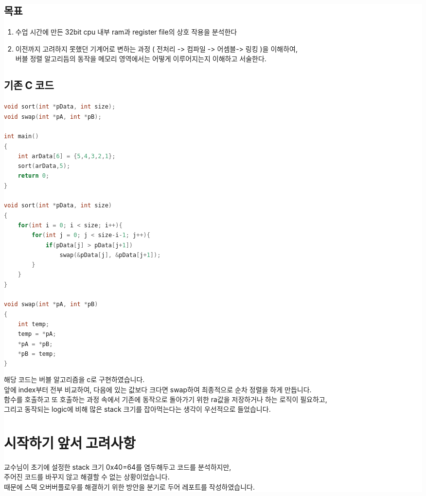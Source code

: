 
  
## 목표

1. 수업 시간에 만든 32bit cpu 내부 ram과 register file의 상호 작용을 분석한다 

2. 이전까지 고려하지 못했던 기계어로 변하는 과정 ( 전처리 -> 컴파일 -> 어셈블-> 링킹 )을 이해하여,  
버블 정렬 알고리듬의 동작을 메모리 영역에서는 어떻게 이루어지는지 이해하고 서술한다.   



## 기존 C 코드
```c
void sort(int *pData, int size);
void swap(int *pA, int *pB);

int main()
{
    int arData[6] = {5,4,3,2,1};
    sort(arData,5);
    return 0;
}

void sort(int *pData, int size)
{
    for(int i = 0; i < size; i++){
        for(int j = 0; j < size-i-1; j++){
            if(pData[j] > pData[j+1])
                swap(&pData[j], &pData[j+1]);
        }
    }
}

void swap(int *pA, int *pB)
{
    int temp;
    temp = *pA;
    *pA = *pB;
    *pB = temp;
}
``` 
  
   
해당 코드는 버블 알고리즘을 c로 구현하였습니다.   
앞에 index부터 전부 비교하여, 다음에 있는 값보다 크다면 swap하여 최종적으로 순차 정렬을 하게 만듭니다.  
함수를 호출하고 또 호출하는 과정 속에서 기존에 동작으로 돌아가기 위한 ra값을 저장하거나 하는 로직이 필요하고,  
그리고 동작되는 logic에 비해 많은 stack 크기를 잡아먹는다는 생각이 우선적으로 들었습니다.  



# 시작하기 앞서 고려사항

교수님이 초기에 설정한 stack 크기 0x40=64를 염두해두고 코드를 분석하지만,   
주어진 코드를 바꾸지 않고 해결할 수 없는 상황이었습니다.    
때문에 스택 오버버플로우를 해결하기 위한 방안을 분기로 두어 레포트를 작성하였습니다. 
